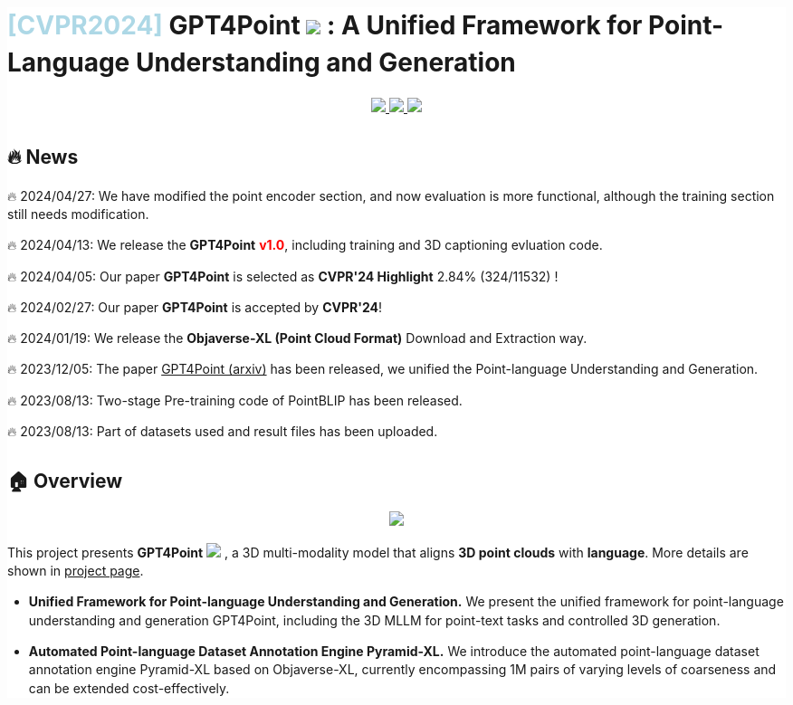 # <span style="color:lightblue">[CVPR2024]</span> GPT4Point<a> <img src="./readme_figs/icon.png" width="30" /> </a>: A Unified Framework for Point-Language Understanding and Generation


<p align="center">
  <a href="http://arxiv.org/abs/2312.02980" target='_**blank**'>
    <img src="https://img.shields.io/badge/arXiv paper-2312.02980📖-blue?">
  </a> 
  <a href="https://gpt4point.github.io/" target='_blank'>
    <img src="https://img.shields.io/badge/Project-&#x1F680-blue">
  </a>
  <a href="https://gpt4point.github.io/" target='_blank'>
    <img src="https://img.shields.io/badge/version-v1.0-green">
  </a>
</p>

## 🔥 News
🔥 2024/04/27: We have modified the point encoder section, and now evaluation is more functional, although the training section still needs modification.

🔥 2024/04/13: We release the **GPT4Point** <span style="color:red">**v1.0**</span>, including training and 3D captioning evluation code.

🔥 2024/04/05:  Our paper **GPT4Point** is selected as **CVPR'24 Highlight** 2.84% (324/11532) !

🔥 2024/02/27:  Our paper **GPT4Point** is accepted by **CVPR'24**!

🔥 2024/01/19:  We release the **Objaverse-XL (Point Cloud Format)** Download and Extraction way.

🔥 2023/12/05:  The paper [GPT4Point (arxiv)](https://arxiv.org/abs/2312.02980) has been released, we unified the Point-language Understanding and Generation.

🔥 2023/08/13:  Two-stage Pre-training code of PointBLIP has been released.

🔥 2023/08/13:  Part of datasets used and result files has been uploaded.

## 🏠 Overview
<p align="center">  <a>  <img src="./readme_figs/fig1_teaser.png"  width="1000" /> </a> </p>

This project presents **GPT4Point**<a>  <img src="./readme_figs/icon.png"  width="20" /> </a>, a 3D multi-modality model that aligns **3D point clouds** with **language**. More details are shown in [project page](https://gpt4point.github.io/).

- **Unified Framework for Point-language Understanding and Generation.** We present the unified framework for point-language understanding and generation GPT4Point, including the 3D MLLM for point-text tasks and controlled 3D generation.

- **Automated Point-language Dataset Annotation Engine Pyramid-XL.** We introduce the automated point-language dataset annotation engine Pyramid-XL based on Objaverse-XL, currently encompassing 1M pairs of varying levels of coarseness and can be extended cost-effectively.
